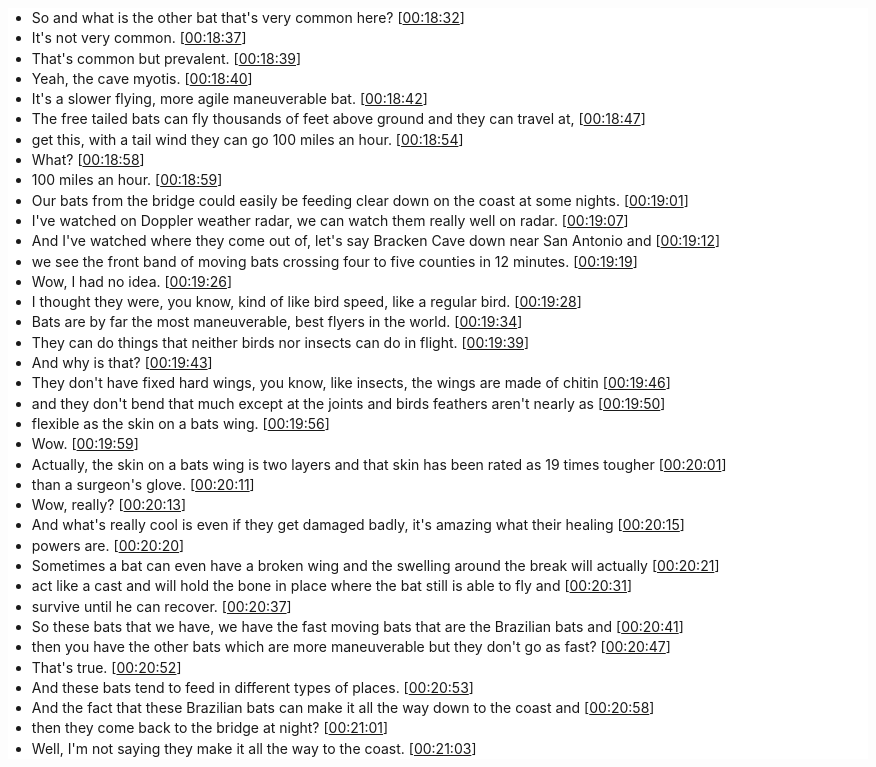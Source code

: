 *  So and what is the other bat that's very common here? [[00:18:32](https://www.youtube.com/watch?v=Gace_3mMAJE&t=1112.9s)]
*  It's not very common. [[00:18:37](https://www.youtube.com/watch?v=Gace_3mMAJE&t=1117.7s)]
*  That's common but prevalent. [[00:18:39](https://www.youtube.com/watch?v=Gace_3mMAJE&t=1119.0600000000002s)]
*  Yeah, the cave myotis. [[00:18:40](https://www.youtube.com/watch?v=Gace_3mMAJE&t=1120.66s)]
*  It's a slower flying, more agile maneuverable bat. [[00:18:42](https://www.youtube.com/watch?v=Gace_3mMAJE&t=1122.94s)]
*  The free tailed bats can fly thousands of feet above ground and they can travel at, [[00:18:47](https://www.youtube.com/watch?v=Gace_3mMAJE&t=1127.8600000000001s)]
*  get this, with a tail wind they can go 100 miles an hour. [[00:18:54](https://www.youtube.com/watch?v=Gace_3mMAJE&t=1134.3400000000001s)]
*  What? [[00:18:58](https://www.youtube.com/watch?v=Gace_3mMAJE&t=1138.22s)]
*  100 miles an hour. [[00:18:59](https://www.youtube.com/watch?v=Gace_3mMAJE&t=1139.22s)]
*  Our bats from the bridge could easily be feeding clear down on the coast at some nights. [[00:19:01](https://www.youtube.com/watch?v=Gace_3mMAJE&t=1141.5400000000002s)]
*  I've watched on Doppler weather radar, we can watch them really well on radar. [[00:19:07](https://www.youtube.com/watch?v=Gace_3mMAJE&t=1147.5s)]
*  And I've watched where they come out of, let's say Bracken Cave down near San Antonio and [[00:19:12](https://www.youtube.com/watch?v=Gace_3mMAJE&t=1152.3s)]
*  we see the front band of moving bats crossing four to five counties in 12 minutes. [[00:19:19](https://www.youtube.com/watch?v=Gace_3mMAJE&t=1159.14s)]
*  Wow, I had no idea. [[00:19:26](https://www.youtube.com/watch?v=Gace_3mMAJE&t=1166.3s)]
*  I thought they were, you know, kind of like bird speed, like a regular bird. [[00:19:28](https://www.youtube.com/watch?v=Gace_3mMAJE&t=1168.8600000000001s)]
*  Bats are by far the most maneuverable, best flyers in the world. [[00:19:34](https://www.youtube.com/watch?v=Gace_3mMAJE&t=1174.82s)]
*  They can do things that neither birds nor insects can do in flight. [[00:19:39](https://www.youtube.com/watch?v=Gace_3mMAJE&t=1179.18s)]
*  And why is that? [[00:19:43](https://www.youtube.com/watch?v=Gace_3mMAJE&t=1183.14s)]
*  They don't have fixed hard wings, you know, like insects, the wings are made of chitin [[00:19:46](https://www.youtube.com/watch?v=Gace_3mMAJE&t=1186.1s)]
*  and they don't bend that much except at the joints and birds feathers aren't nearly as [[00:19:50](https://www.youtube.com/watch?v=Gace_3mMAJE&t=1190.94s)]
*  flexible as the skin on a bats wing. [[00:19:56](https://www.youtube.com/watch?v=Gace_3mMAJE&t=1196.8s)]
*  Wow. [[00:19:59](https://www.youtube.com/watch?v=Gace_3mMAJE&t=1199.86s)]
*  Actually, the skin on a bats wing is two layers and that skin has been rated as 19 times tougher [[00:20:01](https://www.youtube.com/watch?v=Gace_3mMAJE&t=1201.4599999999998s)]
*  than a surgeon's glove. [[00:20:11](https://www.youtube.com/watch?v=Gace_3mMAJE&t=1211.5s)]
*  Wow, really? [[00:20:13](https://www.youtube.com/watch?v=Gace_3mMAJE&t=1213.5s)]
*  And what's really cool is even if they get damaged badly, it's amazing what their healing [[00:20:15](https://www.youtube.com/watch?v=Gace_3mMAJE&t=1215.74s)]
*  powers are. [[00:20:20](https://www.youtube.com/watch?v=Gace_3mMAJE&t=1220.9799999999998s)]
*  Sometimes a bat can even have a broken wing and the swelling around the break will actually [[00:20:21](https://www.youtube.com/watch?v=Gace_3mMAJE&t=1221.9799999999998s)]
*  act like a cast and will hold the bone in place where the bat still is able to fly and [[00:20:31](https://www.youtube.com/watch?v=Gace_3mMAJE&t=1231.78s)]
*  survive until he can recover. [[00:20:37](https://www.youtube.com/watch?v=Gace_3mMAJE&t=1237.98s)]
*  So these bats that we have, we have the fast moving bats that are the Brazilian bats and [[00:20:41](https://www.youtube.com/watch?v=Gace_3mMAJE&t=1241.34s)]
*  then you have the other bats which are more maneuverable but they don't go as fast? [[00:20:47](https://www.youtube.com/watch?v=Gace_3mMAJE&t=1247.8999999999999s)]
*  That's true. [[00:20:52](https://www.youtube.com/watch?v=Gace_3mMAJE&t=1252.74s)]
*  And these bats tend to feed in different types of places. [[00:20:53](https://www.youtube.com/watch?v=Gace_3mMAJE&t=1253.74s)]
*  And the fact that these Brazilian bats can make it all the way down to the coast and [[00:20:58](https://www.youtube.com/watch?v=Gace_3mMAJE&t=1258.1000000000001s)]
*  then they come back to the bridge at night? [[00:21:01](https://www.youtube.com/watch?v=Gace_3mMAJE&t=1261.7s)]
*  Well, I'm not saying they make it all the way to the coast. [[00:21:03](https://www.youtube.com/watch?v=Gace_3mMAJE&t=1263.6200000000001s)]